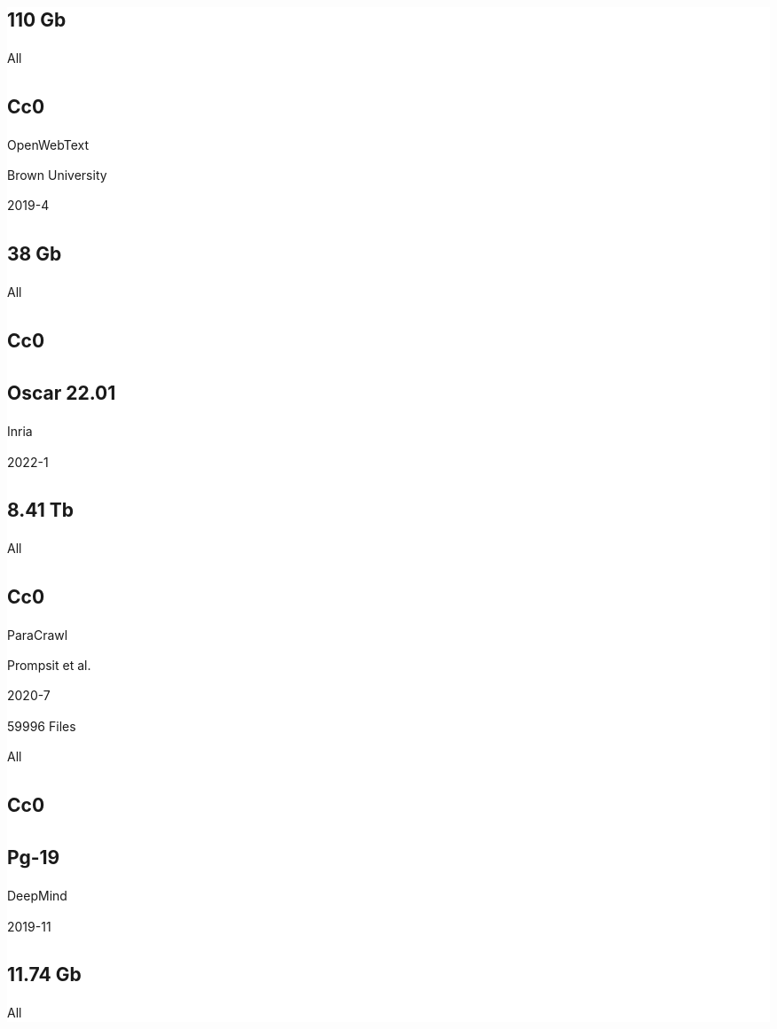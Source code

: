 ## 110 Gb

All

## Cc0

OpenWebText

Brown University

2019-4

## 38 Gb

All

## Cc0

## Oscar 22.01

Inria

2022-1

## 8.41 Tb

All

## Cc0

ParaCrawl

Prompsit et al.

2020-7

59996 Files

All

## Cc0

## Pg-19

DeepMind

2019-11

## 11.74 Gb

All
